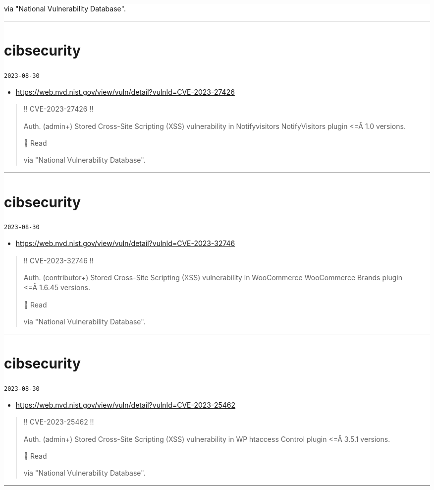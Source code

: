 via &quot;National Vulnerability Database&quot;.
</blockquote>

---

# cibsecurity
`2023-08-30`

* https://web.nvd.nist.gov/view/vuln/detail?vulnId=CVE-2023-27426

<blockquote>
‼ CVE-2023-27426 ‼

Auth. (admin+) Stored Cross-Site Scripting (XSS) vulnerability in Notifyvisitors NotifyVisitors plugin &lt;&#61;Â 1.0 versions.

📖 Read

via &quot;National Vulnerability Database&quot;.
</blockquote>

---

# cibsecurity
`2023-08-30`

* https://web.nvd.nist.gov/view/vuln/detail?vulnId=CVE-2023-32746

<blockquote>
‼ CVE-2023-32746 ‼

Auth. (contributor+) Stored Cross-Site Scripting (XSS) vulnerability in WooCommerce WooCommerce Brands plugin &lt;&#61;Â 1.6.45 versions.

📖 Read

via &quot;National Vulnerability Database&quot;.
</blockquote>

---

# cibsecurity
`2023-08-30`

* https://web.nvd.nist.gov/view/vuln/detail?vulnId=CVE-2023-25462

<blockquote>
‼ CVE-2023-25462 ‼

Auth. (admin+) Stored Cross-Site Scripting (XSS) vulnerability in WP htaccess Control plugin &lt;&#61;Â 3.5.1 versions.

📖 Read

via &quot;National Vulnerability Database&quot;.
</blockquote>

---